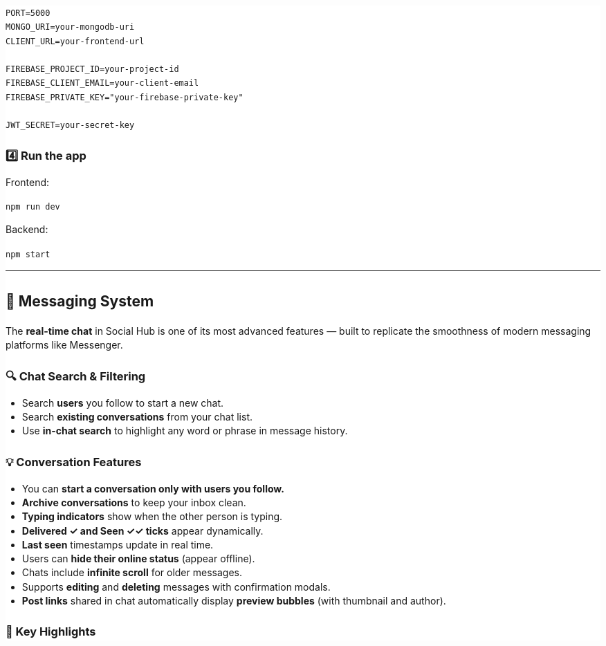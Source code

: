 ```
PORT=5000
MONGO_URI=your-mongodb-uri
CLIENT_URL=your-frontend-url

FIREBASE_PROJECT_ID=your-project-id
FIREBASE_CLIENT_EMAIL=your-client-email
FIREBASE_PRIVATE_KEY="your-firebase-private-key"

JWT_SECRET=your-secret-key

```

### 4️⃣ Run the app

Frontend:

```bash
npm run dev
```

Backend:

```bash
npm start
```

---

## 💬 Messaging System

The **real-time chat** in Social Hub is one of its most advanced features — built to replicate the smoothness of modern messaging platforms like Messenger.

### 🔍 Chat Search & Filtering

- Search **users** you follow to start a new chat.
- Search **existing conversations** from your chat list.
- Use **in-chat search** to highlight any word or phrase in message history.

### 💡 Conversation Features

- You can **start a conversation only with users you follow.**
- **Archive conversations** to keep your inbox clean.
- **Typing indicators** show when the other person is typing.
- **Delivered ✓ and Seen ✓✓ ticks** appear dynamically.
- **Last seen** timestamps update in real time.
- Users can **hide their online status** (appear offline).
- Chats include **infinite scroll** for older messages.
- Supports **editing** and **deleting** messages with confirmation modals.
- **Post links** shared in chat automatically display **preview bubbles** (with thumbnail and author).

### 🧩 Key Highlights
